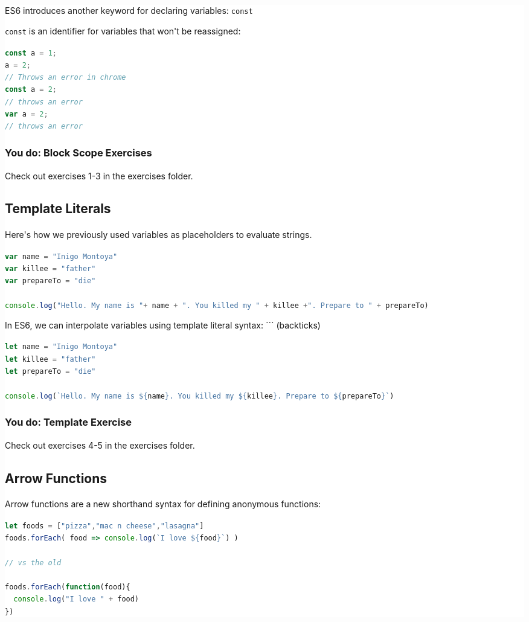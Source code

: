 ES6 introduces another keyword for declaring variables: `const`

`const` is an identifier for variables that won't be reassigned:

```js
const a = 1;
a = 2;
// Throws an error in chrome
const a = 2;
// throws an error
var a = 2;
// throws an error
```

### You do: Block Scope Exercises

Check out exercises 1-3 in the exercises folder.

## Template Literals

Here's how we previously used variables as placeholders to evaluate strings.

```js
var name = "Inigo Montoya"
var killee = "father"
var prepareTo = "die"

console.log("Hello. My name is "+ name + ". You killed my " + killee +". Prepare to " + prepareTo)
```

In ES6, we can interpolate variables using template literal syntax: `\`` (backticks)

```js
let name = "Inigo Montoya"
let killee = "father"
let prepareTo = "die"

console.log(`Hello. My name is ${name}. You killed my ${killee}. Prepare to ${prepareTo}`)

```

### You do: Template Exercise

Check out exercises 4-5 in the exercises folder.

## Arrow Functions

Arrow functions are a new shorthand syntax for defining anonymous functions:

```js
let foods = ["pizza","mac n cheese","lasagna"]
foods.forEach( food => console.log(`I love ${food}`) )

// vs the old

foods.forEach(function(food){
  console.log("I love " + food)
})
```
